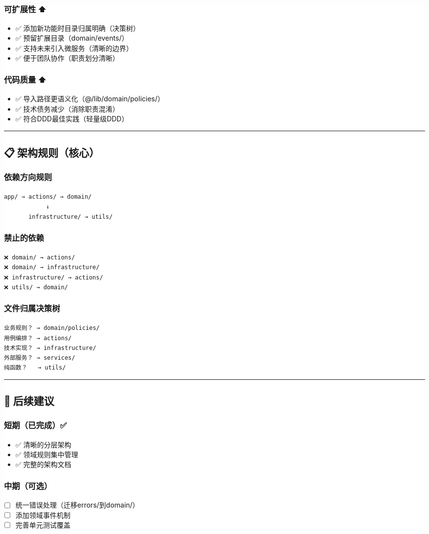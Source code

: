 ### 可扩展性 ⬆️
- ✅ 添加新功能时目录归属明确（决策树）
- ✅ 预留扩展目录（domain/events/）
- ✅ 支持未来引入微服务（清晰的边界）
- ✅ 便于团队协作（职责划分清晰）

### 代码质量 ⬆️
- ✅ 导入路径更语义化（@/lib/domain/policies/）
- ✅ 技术债务减少（消除职责混淆）
- ✅ 符合DDD最佳实践（轻量级DDD）

---

## 📋 架构规则（核心）

### 依赖方向规则
```
app/ → actions/ → domain/
            ↓
       infrastructure/ → utils/
```

### 禁止的依赖
```
❌ domain/ → actions/
❌ domain/ → infrastructure/
❌ infrastructure/ → actions/
❌ utils/ → domain/
```

### 文件归属决策树
```
业务规则？ → domain/policies/
用例编排？ → actions/
技术实现？ → infrastructure/
外部服务？ → services/
纯函数？   → utils/
```

---

## 🚀 后续建议

### 短期（已完成）✅
- ✅ 清晰的分层架构
- ✅ 领域规则集中管理
- ✅ 完整的架构文档

### 中期（可选）
- [ ] 统一错误处理（迁移errors/到domain/）
- [ ] 添加领域事件机制
- [ ] 完善单元测试覆盖
